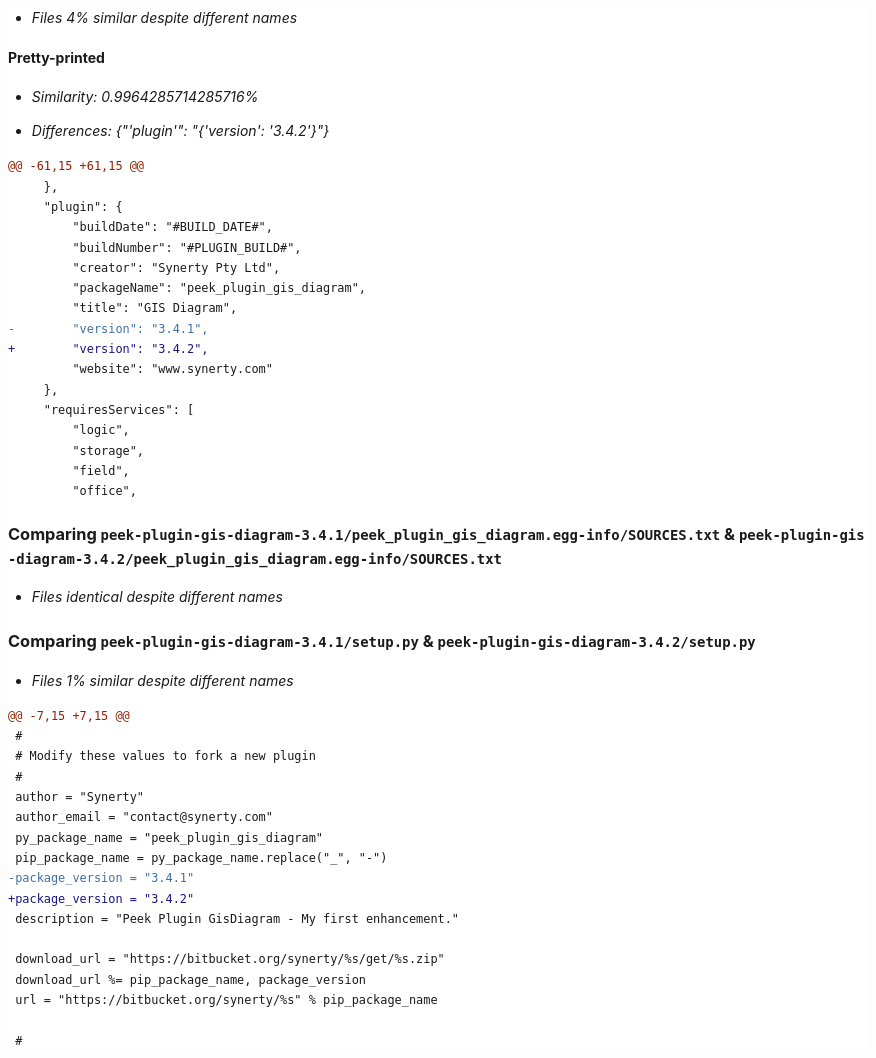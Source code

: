  * *Files 4% similar despite different names*

#### Pretty-printed

 * *Similarity: 0.9964285714285716%*

 * *Differences: {"'plugin'": "{'version': '3.4.2'}"}*

```diff
@@ -61,15 +61,15 @@
     },
     "plugin": {
         "buildDate": "#BUILD_DATE#",
         "buildNumber": "#PLUGIN_BUILD#",
         "creator": "Synerty Pty Ltd",
         "packageName": "peek_plugin_gis_diagram",
         "title": "GIS Diagram",
-        "version": "3.4.1",
+        "version": "3.4.2",
         "website": "www.synerty.com"
     },
     "requiresServices": [
         "logic",
         "storage",
         "field",
         "office",
```

### Comparing `peek-plugin-gis-diagram-3.4.1/peek_plugin_gis_diagram.egg-info/SOURCES.txt` & `peek-plugin-gis-diagram-3.4.2/peek_plugin_gis_diagram.egg-info/SOURCES.txt`

 * *Files identical despite different names*

### Comparing `peek-plugin-gis-diagram-3.4.1/setup.py` & `peek-plugin-gis-diagram-3.4.2/setup.py`

 * *Files 1% similar despite different names*

```diff
@@ -7,15 +7,15 @@
 #
 # Modify these values to fork a new plugin
 #
 author = "Synerty"
 author_email = "contact@synerty.com"
 py_package_name = "peek_plugin_gis_diagram"
 pip_package_name = py_package_name.replace("_", "-")
-package_version = "3.4.1"
+package_version = "3.4.2"
 description = "Peek Plugin GisDiagram - My first enhancement."
 
 download_url = "https://bitbucket.org/synerty/%s/get/%s.zip"
 download_url %= pip_package_name, package_version
 url = "https://bitbucket.org/synerty/%s" % pip_package_name
 
 #
```

